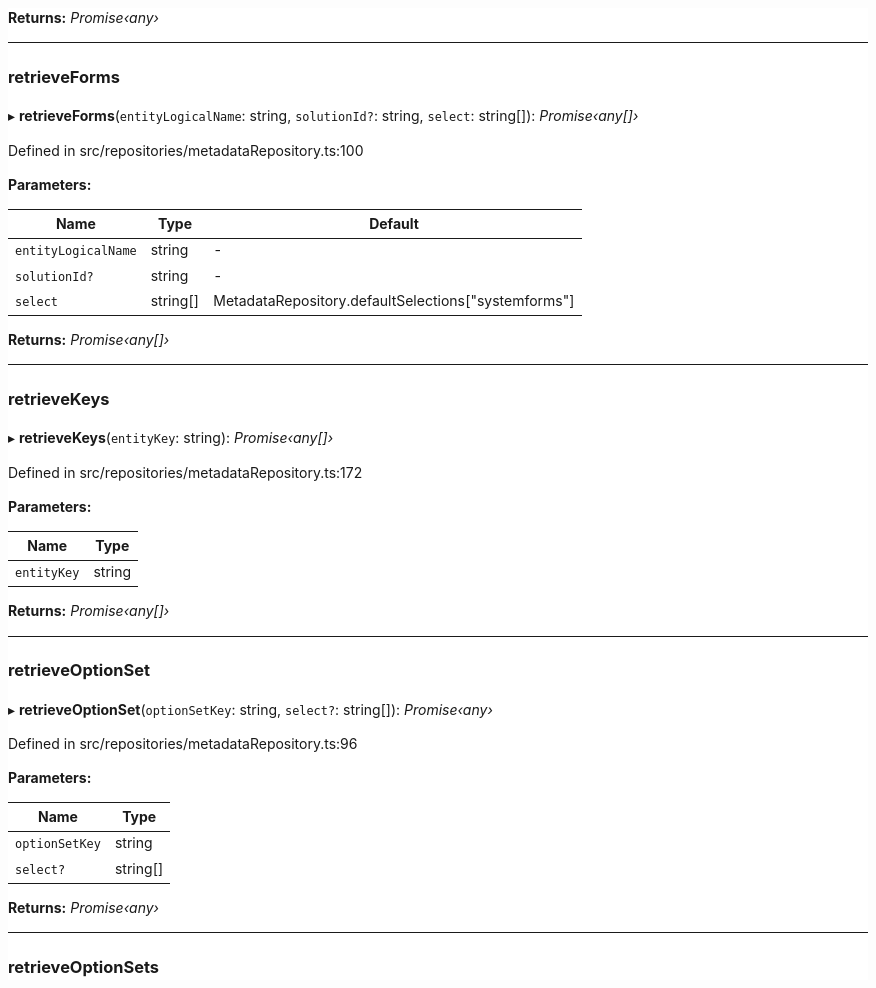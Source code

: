 **Returns:** *Promise‹any›*

___

###  retrieveForms

▸ **retrieveForms**(`entityLogicalName`: string, `solutionId?`: string, `select`: string[]): *Promise‹any[]›*

Defined in src/repositories/metadataRepository.ts:100

**Parameters:**

Name | Type | Default |
------ | ------ | ------ |
`entityLogicalName` | string | - |
`solutionId?` | string | - |
`select` | string[] | MetadataRepository.defaultSelections["systemforms"] |

**Returns:** *Promise‹any[]›*

___

###  retrieveKeys

▸ **retrieveKeys**(`entityKey`: string): *Promise‹any[]›*

Defined in src/repositories/metadataRepository.ts:172

**Parameters:**

Name | Type |
------ | ------ |
`entityKey` | string |

**Returns:** *Promise‹any[]›*

___

###  retrieveOptionSet

▸ **retrieveOptionSet**(`optionSetKey`: string, `select?`: string[]): *Promise‹any›*

Defined in src/repositories/metadataRepository.ts:96

**Parameters:**

Name | Type |
------ | ------ |
`optionSetKey` | string |
`select?` | string[] |

**Returns:** *Promise‹any›*

___

###  retrieveOptionSets
